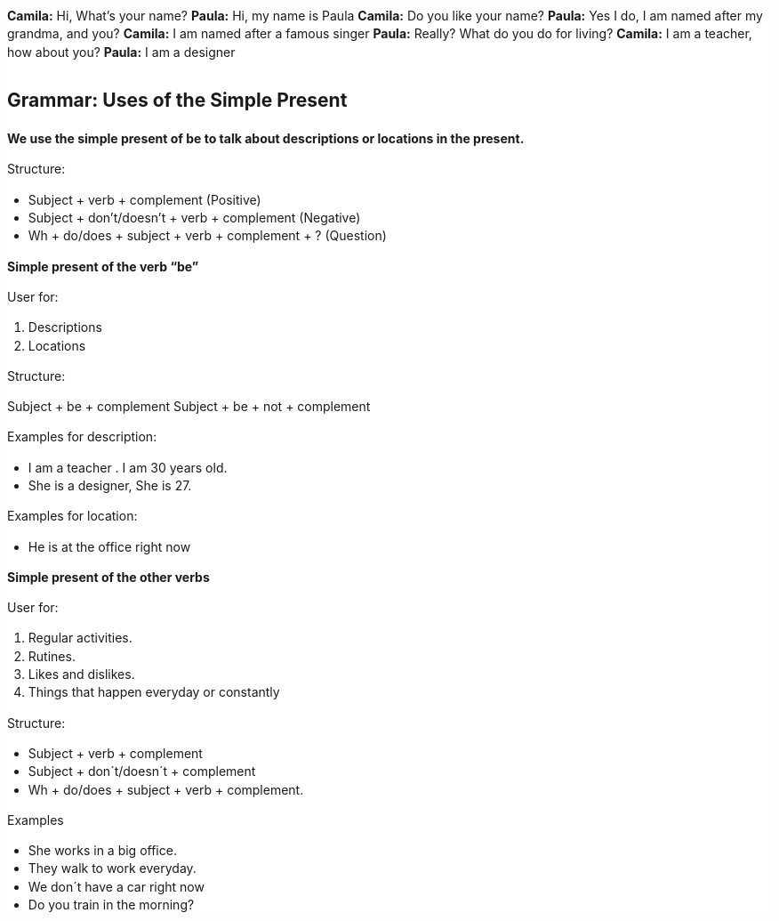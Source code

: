 **Camila:** Hi, What’s your name?
**Paula:** Hi, my name is Paula
**Camila:** Do you like your name?
**Paula:** Yes I do, I am named after my grandma, and you?
**Camila:** I am named after a famous singer
**Paula:** Really? What do you do for living?
**Camila:** I am a teacher, how about you?
**Paula:** I am a designer

## Grammar: Uses of the Simple Present

**We use the simple present of be to talk about descriptions or locations in the present.**

Structure:

- Subject + verb + complement (Positive)
- Subject + don’t/doesn’t + verb + complement (Negative)
- Wh + do/does + subject + verb + complement + ? (Question)

**Simple present of the verb “be”**

User for:

1. Descriptions
2. Locations

Structure:

Subject + be + complement
Subject + be + not + complement

Examples for description:

- I am a teacher . I am 30 years old.
- She is a designer, She is 27.

Examples for location:

- He is at the office right now

**Simple present of the other verbs**

User for:

1. Regular activities.
2. Rutines.
3. Likes and dislikes.
4. Things that happen everyday or constantly

Structure:

- Subject + verb + complement
- Subject + don´t/doesn´t + complement
- Wh + do/does + subject + verb + complement.

Examples

- She works in a big office.
- They walk to work everyday.
- We don´t have a car right now
- Do you train in the morning?
